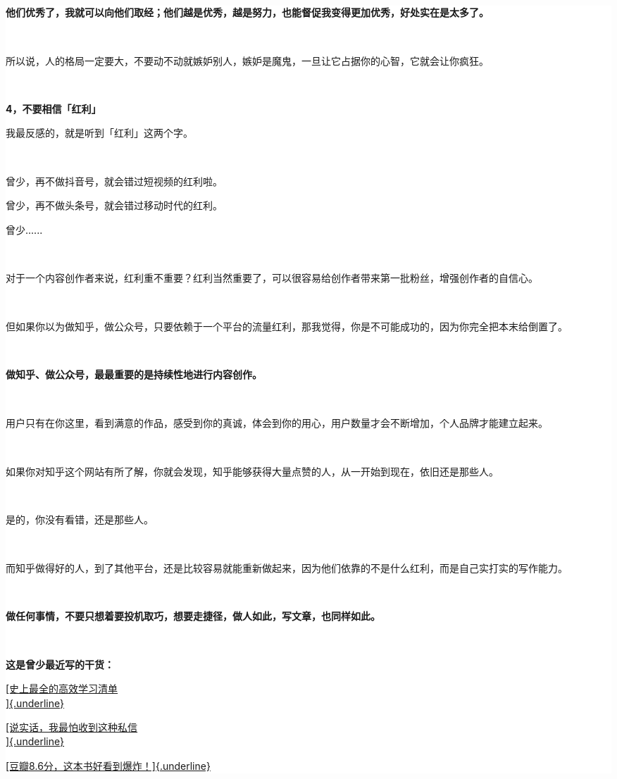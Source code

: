 
**他们优秀了，我就可以向他们取经；他们越是优秀，越是努力，也能督促我变得更加优秀，好处实在是太多了。**

 

所以说，人的格局一定要大，不要动不动就嫉妒别人，嫉妒是魔鬼，一旦让它占据你的心智，它就会让你疯狂。

 

**4，不要相信「红利」**

我最反感的，就是听到「红利」这两个字。

 

曾少，再不做抖音号，就会错过短视频的红利啦。

曾少，再不做头条号，就会错过移动时代的红利。

曾少\...\...

 

对于一个内容创作者来说，红利重不重要？红利当然重要了，可以很容易给创作者带来第一批粉丝，增强创作者的自信心。

 

但如果你以为做知乎，做公众号，只要依赖于一个平台的流量红利，那我觉得，你是不可能成功的，因为你完全把本末给倒置了。

 

**做知乎、做公众号，最最重要的是持续性地进行内容创作。**

 

用户只有在你这里，看到满意的作品，感受到你的真诚，体会到你的用心，用户数量才会不断增加，个人品牌才能建立起来。

 

如果你对知乎这个网站有所了解，你就会发现，知乎能够获得大量点赞的人，从一开始到现在，依旧还是那些人。

 

是的，你没有看错，还是那些人。

 

而知乎做得好的人，到了其他平台，还是比较容易就能重新做起来，因为他们依靠的不是什么红利，而是自己实打实的写作能力。

 

**做任何事情，不要只想着要投机取巧，想要走捷径，做人如此，写文章，也同样如此。**

 

**这是曾少最近写的干货：**

[[史上最全的高效学习清单\
]{.underline}](http://mp.weixin.qq.com/s?__biz=MzI1MzUzNTc0NQ==&mid=2247489120&idx=1&sn=d0321125a7e78fbc45f56cee5b9e2b09&chksm=e9d3a50edea42c18219dd2f1da62e0e21a51f6d275cc8c7796dbca4a3f8c4269e3865a7bf209&scene=21#wechat_redirect) 

[[说实话，我最怕收到这种私信\
]{.underline}](http://mp.weixin.qq.com/s?__biz=MzI1MzUzNTc0NQ==&mid=2247489083&idx=1&sn=7aa4f4f65492dba65b058ef85bbc3d6a&chksm=e9d3a555dea42c43fa1b5c4be72e149534b3c8e13b878d521d395f8213b864a1dfcd28fad620&scene=21#wechat_redirect) 

[[豆瓣8.6分，这本书好看到爆炸！]{.underline}](http://mp.weixin.qq.com/s?__biz=MzI1MzUzNTc0NQ==&mid=2247489169&idx=1&sn=0b59d1985925de8017a18b9b8776a875&chksm=e9d3a5ffdea42ce90f3c5dd559b656b113ae62c269b360511f66d6151835be085896d67aa503&scene=21#wechat_redirect)
